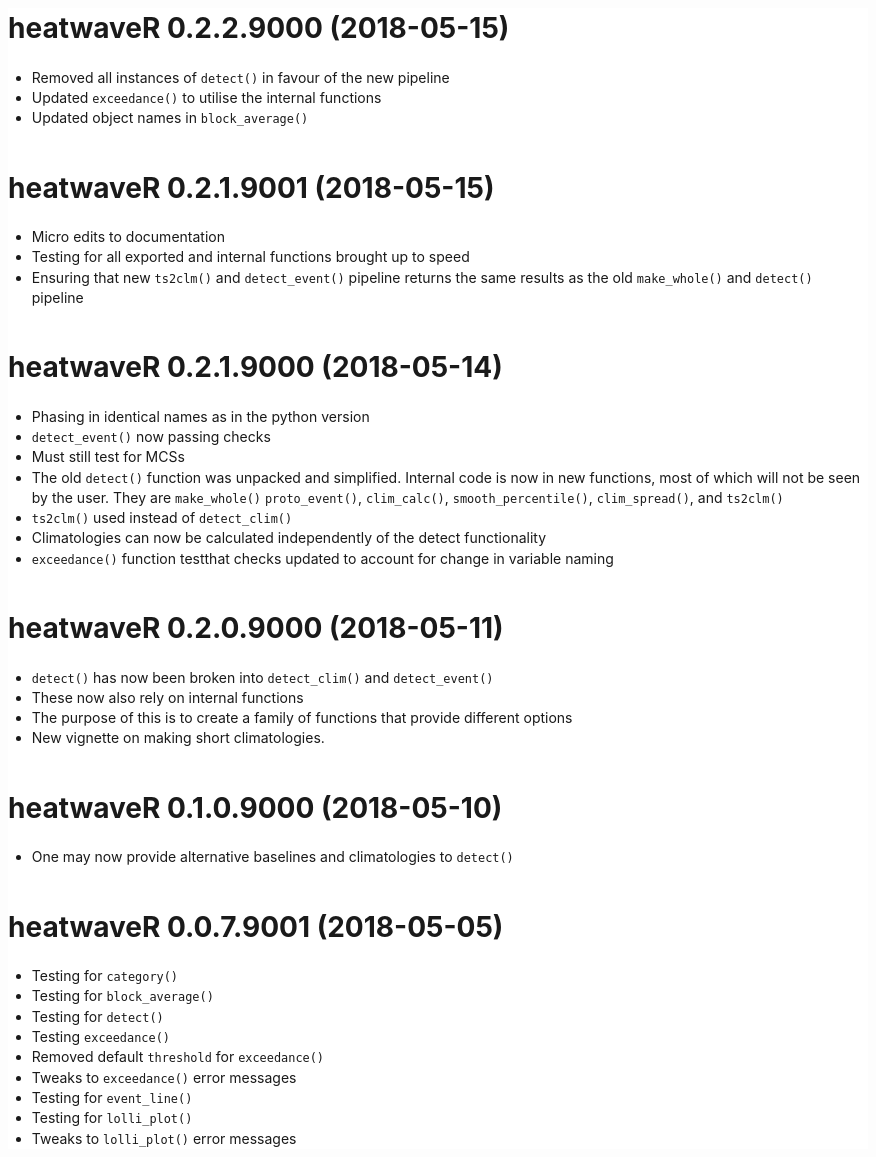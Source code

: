 # heatwaveR 0.2.2.9000 (2018-05-15)

-   Removed all instances of `detect()` in favour of the new pipeline
-   Updated `exceedance()` to utilise the internal functions
-   Updated object names in `block_average()`

# heatwaveR 0.2.1.9001 (2018-05-15)

-   Micro edits to documentation
-   Testing for all exported and internal functions brought up to speed
-   Ensuring that new `ts2clm()` and `detect_event()` pipeline returns the same results as the old `make_whole()` and `detect()` pipeline

# heatwaveR 0.2.1.9000 (2018-05-14)

-   Phasing in identical names as in the python version
-   `detect_event()` now passing checks
-   Must still test for MCSs
-   The old `detect()` function was unpacked and simplified. Internal code is now in new functions, most of which will not be seen by the user. They are `make_whole()` `proto_event()`, `clim_calc()`, `smooth_percentile()`, `clim_spread()`, and `ts2clm()`
-   `ts2clm()` used instead of `detect_clim()`
-   Climatologies can now be calculated independently of the detect functionality
-   `exceedance()` function testthat checks updated to account for change in variable naming

# heatwaveR 0.2.0.9000 (2018-05-11)

-   `detect()` has now been broken into `detect_clim()` and `detect_event()`
-   These now also rely on internal functions
-   The purpose of this is to create a family of functions that provide different options
-   New vignette on making short climatologies.

# heatwaveR 0.1.0.9000 (2018-05-10)

-   One may now provide alternative baselines and climatologies to `detect()`

# heatwaveR 0.0.7.9001 (2018-05-05)

-   Testing for `category()`
-   Testing for `block_average()`
-   Testing for `detect()`
-   Testing `exceedance()`
-   Removed default `threshold` for `exceedance()`
-   Tweaks to `exceedance()` error messages
-   Testing for `event_line()`
-   Testing for `lolli_plot()`
-   Tweaks to `lolli_plot()` error messages

